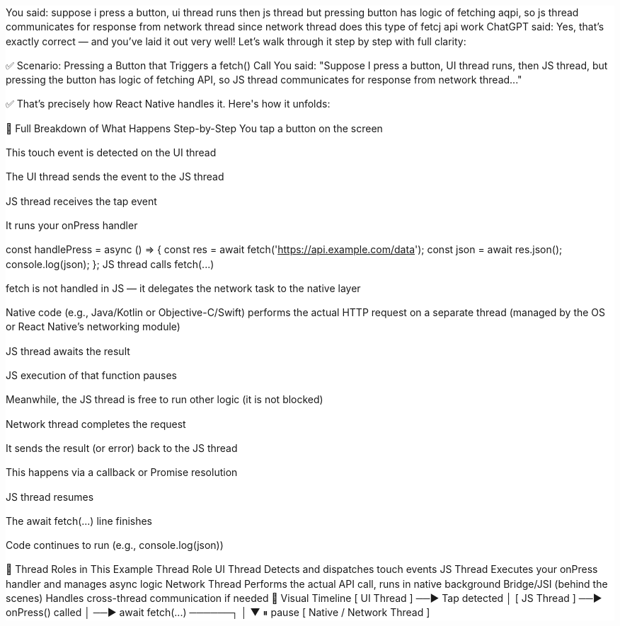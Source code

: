 You said:
suppose i press a button, ui thread runs then js thread but pressing button has logic of fetching aqpi, so js thread communicates for response from network thread since network thread does this type of fetcj api work
ChatGPT said:
Yes, that’s exactly correct — and you’ve laid it out very well! Let’s walk through it step by step with full clarity:

✅ Scenario: Pressing a Button that Triggers a fetch() Call
You said:
"Suppose I press a button, UI thread runs, then JS thread, but pressing the button has logic of fetching API, so JS thread communicates for response from network thread..."

✅ That’s precisely how React Native handles it. Here's how it unfolds:

🧩 Full Breakdown of What Happens
Step-by-Step
You tap a button on the screen

This touch event is detected on the UI thread

The UI thread sends the event to the JS thread

JS thread receives the tap event

It runs your onPress handler

const handlePress = async () => {
  const res = await fetch('https://api.example.com/data');
  const json = await res.json();
  console.log(json);
};
JS thread calls fetch(...)

fetch is not handled in JS — it delegates the network task to the native layer

Native code (e.g., Java/Kotlin or Objective-C/Swift) performs the actual HTTP request on a separate thread (managed by the OS or React Native’s networking module)

JS thread awaits the result

JS execution of that function pauses

Meanwhile, the JS thread is free to run other logic (it is not blocked)

Network thread completes the request

It sends the result (or error) back to the JS thread

This happens via a callback or Promise resolution

JS thread resumes

The await fetch(...) line finishes

Code continues to run (e.g., console.log(json))

🧠 Thread Roles in This Example
Thread	Role
UI Thread	Detects and dispatches touch events
JS Thread	Executes your onPress handler and manages async logic
Network Thread	Performs the actual API call, runs in native background
Bridge/JSI (behind the scenes)	Handles cross-thread communication if needed
🔁 Visual Timeline
[ UI Thread ]
   ──► Tap detected
        │
[ JS Thread ]
   ──► onPress() called
        │
   ──► await fetch(...)  ──────┐
        │                     ▼
        ⏸ pause       [ Native / Network Thread ]